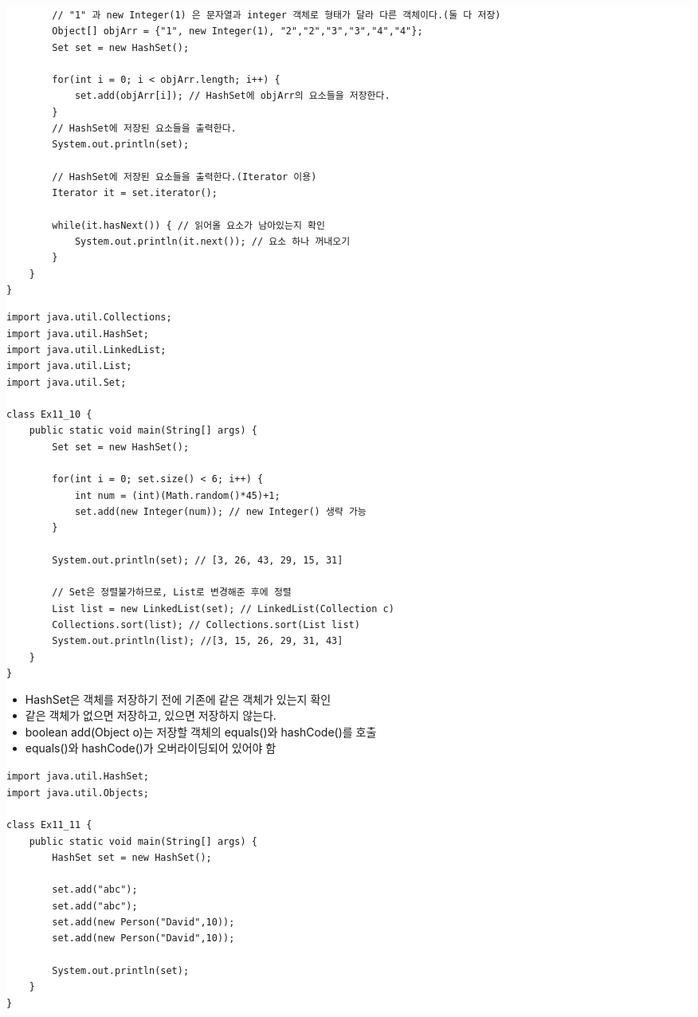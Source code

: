 ```
		// "1" 과 new Integer(1) 은 문자열과 integer 객체로 형태가 달라 다른 객체이다.(둘 다 저장)
		Object[] objArr = {"1", new Integer(1), "2","2","3","3","4","4"};
		Set set = new HashSet();
		
		for(int i = 0; i < objArr.length; i++) {
			set.add(objArr[i]); // HashSet에 objArr의 요소들을 저장한다.
		}
		// HashSet에 저장된 요소들을 출력한다.
		System.out.println(set);
		
		// HashSet에 저장된 요소들을 출력한다.(Iterator 이용)
		Iterator it = set.iterator();
		
		while(it.hasNext()) { // 읽어올 요소가 남아있는지 확인
			System.out.println(it.next()); // 요소 하나 꺼내오기
		}
	}
}
```
```
import java.util.Collections;
import java.util.HashSet;
import java.util.LinkedList;
import java.util.List;
import java.util.Set;

class Ex11_10 {
	public static void main(String[] args) {
		Set set = new HashSet();
		
		for(int i = 0; set.size() < 6; i++) {
			int num = (int)(Math.random()*45)+1;
			set.add(new Integer(num)); // new Integer() 생략 가능
		}
		
		System.out.println(set); // [3, 26, 43, 29, 15, 31]
		
		// Set은 정렬불가하므로, List로 변경해준 후에 정렬
		List list = new LinkedList(set); // LinkedList(Collection c)
		Collections.sort(list); // Collections.sort(List list)
		System.out.println(list); //[3, 15, 26, 29, 31, 43]
	}
}
```
- HashSet은 객체를 저장하기 전에 기존에 같은 객체가 있는지 확인  
- 같은 객체가 없으면 저장하고, 있으면 저장하지 않는다.
- boolean add(Object o)는 저장할 객체의 equals()와 hashCode()를 호출
- equals()와 hashCode()가 오버라이딩되어 있어야 함
```
import java.util.HashSet;
import java.util.Objects;

class Ex11_11 {
	public static void main(String[] args) {
		HashSet set = new HashSet();
		
		set.add("abc");
		set.add("abc");
		set.add(new Person("David",10));
		set.add(new Person("David",10));
		
		System.out.println(set);
	}
}
```